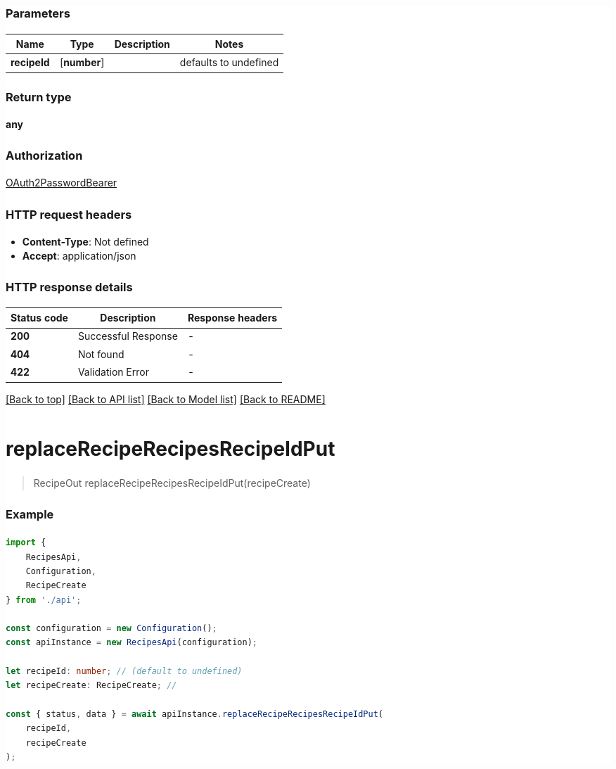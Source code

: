 ### Parameters

|Name | Type | Description  | Notes|
|------------- | ------------- | ------------- | -------------|
| **recipeId** | [**number**] |  | defaults to undefined|


### Return type

**any**

### Authorization

[OAuth2PasswordBearer](../README.md#OAuth2PasswordBearer)

### HTTP request headers

 - **Content-Type**: Not defined
 - **Accept**: application/json


### HTTP response details
| Status code | Description | Response headers |
|-------------|-------------|------------------|
|**200** | Successful Response |  -  |
|**404** | Not found |  -  |
|**422** | Validation Error |  -  |

[[Back to top]](#) [[Back to API list]](../README.md#documentation-for-api-endpoints) [[Back to Model list]](../README.md#documentation-for-models) [[Back to README]](../README.md)

# **replaceRecipeRecipesRecipeIdPut**
> RecipeOut replaceRecipeRecipesRecipeIdPut(recipeCreate)


### Example

```typescript
import {
    RecipesApi,
    Configuration,
    RecipeCreate
} from './api';

const configuration = new Configuration();
const apiInstance = new RecipesApi(configuration);

let recipeId: number; // (default to undefined)
let recipeCreate: RecipeCreate; //

const { status, data } = await apiInstance.replaceRecipeRecipesRecipeIdPut(
    recipeId,
    recipeCreate
);
```
